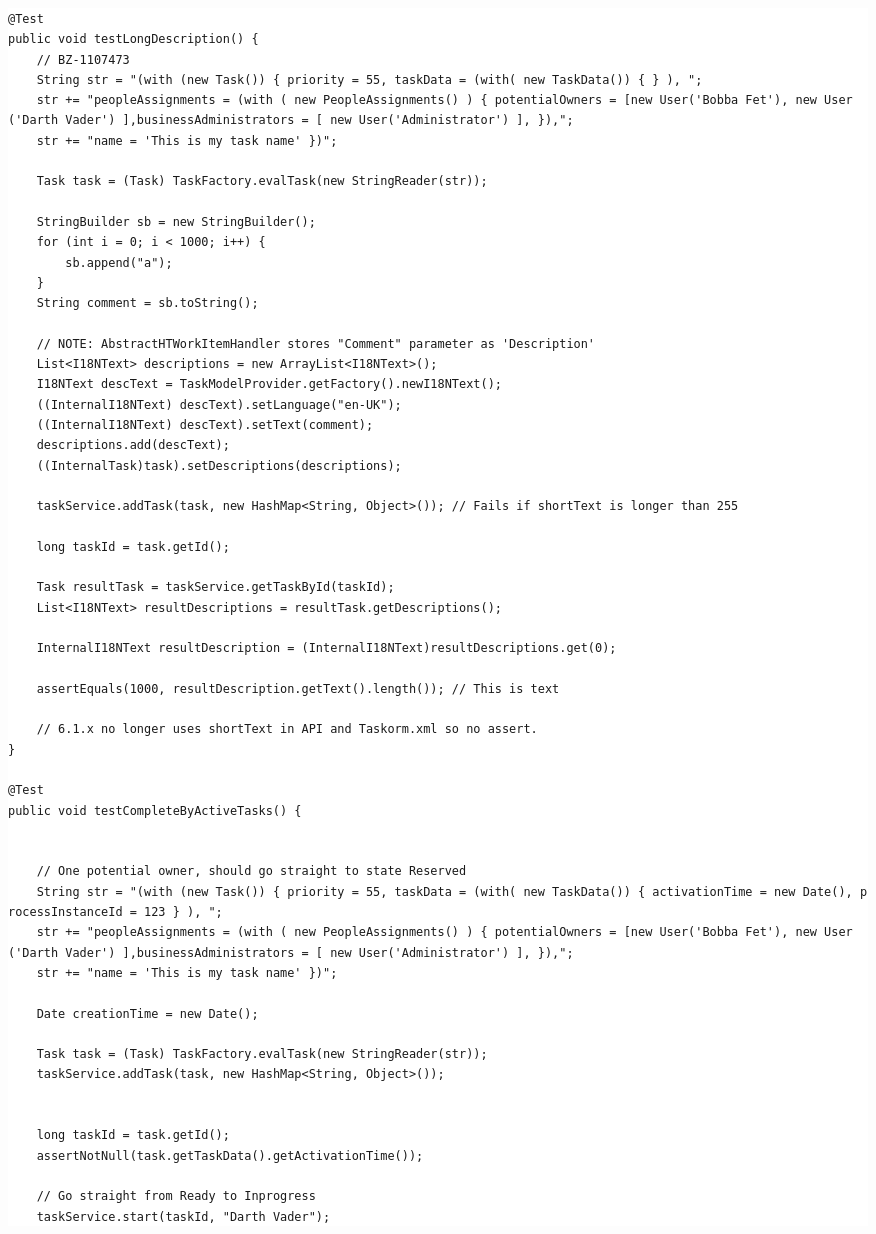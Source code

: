     @Test
    public void testLongDescription() {
        // BZ-1107473
        String str = "(with (new Task()) { priority = 55, taskData = (with( new TaskData()) { } ), ";
        str += "peopleAssignments = (with ( new PeopleAssignments() ) { potentialOwners = [new User('Bobba Fet'), new User('Darth Vader') ],businessAdministrators = [ new User('Administrator') ], }),";
        str += "name = 'This is my task name' })";

        Task task = (Task) TaskFactory.evalTask(new StringReader(str));

        StringBuilder sb = new StringBuilder();
        for (int i = 0; i < 1000; i++) {
            sb.append("a");
        }
        String comment = sb.toString();

        // NOTE: AbstractHTWorkItemHandler stores "Comment" parameter as 'Description'
        List<I18NText> descriptions = new ArrayList<I18NText>();
        I18NText descText = TaskModelProvider.getFactory().newI18NText();
        ((InternalI18NText) descText).setLanguage("en-UK");
        ((InternalI18NText) descText).setText(comment);
        descriptions.add(descText);
        ((InternalTask)task).setDescriptions(descriptions);

        taskService.addTask(task, new HashMap<String, Object>()); // Fails if shortText is longer than 255

        long taskId = task.getId();

        Task resultTask = taskService.getTaskById(taskId);
        List<I18NText> resultDescriptions = resultTask.getDescriptions();

        InternalI18NText resultDescription = (InternalI18NText)resultDescriptions.get(0);

        assertEquals(1000, resultDescription.getText().length()); // This is text

        // 6.1.x no longer uses shortText in API and Taskorm.xml so no assert.
    }
    
    @Test
    public void testCompleteByActiveTasks() {
        

        // One potential owner, should go straight to state Reserved
        String str = "(with (new Task()) { priority = 55, taskData = (with( new TaskData()) { activationTime = new Date(), processInstanceId = 123 } ), ";
        str += "peopleAssignments = (with ( new PeopleAssignments() ) { potentialOwners = [new User('Bobba Fet'), new User('Darth Vader') ],businessAdministrators = [ new User('Administrator') ], }),";
        str += "name = 'This is my task name' })";

        Date creationTime = new Date();
        
        Task task = (Task) TaskFactory.evalTask(new StringReader(str));
        taskService.addTask(task, new HashMap<String, Object>());


        long taskId = task.getId();
        assertNotNull(task.getTaskData().getActivationTime());

        // Go straight from Ready to Inprogress
        taskService.start(taskId, "Darth Vader");
        
